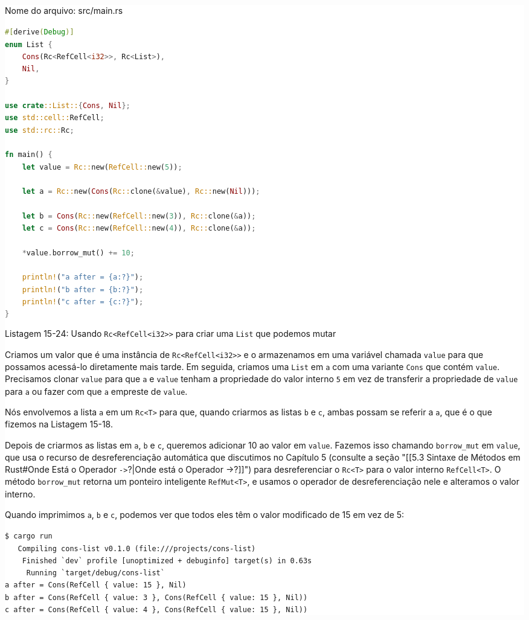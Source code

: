 Nome do arquivo: src/main.rs

```rust
#[derive(Debug)]
enum List {
    Cons(Rc<RefCell<i32>>, Rc<List>),
    Nil,
}

use crate::List::{Cons, Nil};
use std::cell::RefCell;
use std::rc::Rc;

fn main() {
    let value = Rc::new(RefCell::new(5));

    let a = Rc::new(Cons(Rc::clone(&value), Rc::new(Nil)));

    let b = Cons(Rc::new(RefCell::new(3)), Rc::clone(&a));
    let c = Cons(Rc::new(RefCell::new(4)), Rc::clone(&a));

    *value.borrow_mut() += 10;

    println!("a after = {a:?}");
    println!("b after = {b:?}");
    println!("c after = {c:?}");
}
```

Listagem 15-24: Usando `Rc<RefCell<i32>>` para criar uma `List` que podemos mutar

Criamos um valor que é uma instância de `Rc<RefCell<i32>>` e o armazenamos em uma variável chamada `value` para que possamos acessá-lo diretamente mais tarde. Em seguida, criamos uma `List` em `a` com uma variante `Cons` que contém `value`. Precisamos clonar `value` para que `a` e `value` tenham a propriedade do valor interno `5` em vez de transferir a propriedade de `value` para `a` ou fazer com que `a` empreste de `value`.

Nós envolvemos a lista `a` em um `Rc<T>` para que, quando criarmos as listas `b` e `c`, ambas possam se referir a `a`, que é o que fizemos na Listagem 15-18.

Depois de criarmos as listas em `a`, `b` e `c`, queremos adicionar 10 ao valor em `value`. Fazemos isso chamando `borrow_mut` em `value`, que usa o recurso de desreferenciação automática que discutimos no Capítulo 5 (consulte a seção "[[5.3 Sintaxe de Métodos em Rust#Onde Está o Operador `->`?|Onde está o Operador ->?]]") para desreferenciar o `Rc<T>` para o valor interno `RefCell<T>`. O método `borrow_mut` retorna um ponteiro inteligente `RefMut<T>`, e usamos o operador de desreferenciação nele e alteramos o valor interno.

Quando imprimimos `a`, `b` e `c`, podemos ver que todos eles têm o valor modificado de 15 em vez de 5:

```text
$ cargo run
   Compiling cons-list v0.1.0 (file:///projects/cons-list)
    Finished `dev` profile [unoptimized + debuginfo] target(s) in 0.63s
     Running `target/debug/cons-list`
a after = Cons(RefCell { value: 15 }, Nil)
b after = Cons(RefCell { value: 3 }, Cons(RefCell { value: 15 }, Nil))
c after = Cons(RefCell { value: 4 }, Cons(RefCell { value: 15 }, Nil))
```
